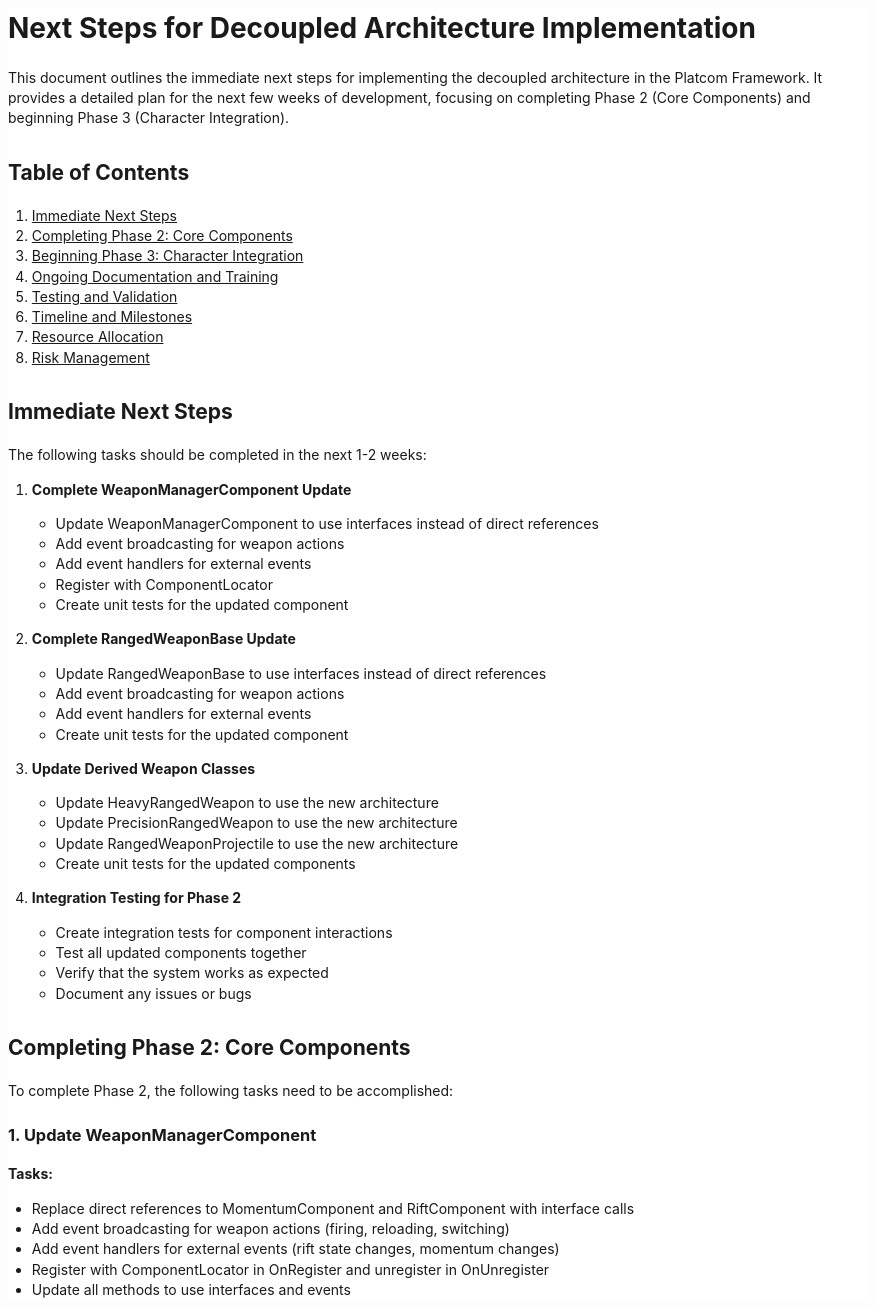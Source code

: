 ﻿# Next Steps for Decoupled Architecture Implementation

This document outlines the immediate next steps for implementing the decoupled architecture in the Platcom Framework. It provides a detailed plan for the next few weeks of development, focusing on completing Phase 2 (Core Components) and beginning Phase 3 (Character Integration).

## Table of Contents

1. [Immediate Next Steps](#immediate-next-steps)
2. [Completing Phase 2: Core Components](#completing-phase-2-core-components)
3. [Beginning Phase 3: Character Integration](#beginning-phase-3-character-integration)
4. [Ongoing Documentation and Training](#ongoing-documentation-and-training)
5. [Testing and Validation](#testing-and-validation)
6. [Timeline and Milestones](#timeline-and-milestones)
7. [Resource Allocation](#resource-allocation)
8. [Risk Management](#risk-management)

## Immediate Next Steps

The following tasks should be completed in the next 1-2 weeks:

1. **Complete WeaponManagerComponent Update**
   - Update WeaponManagerComponent to use interfaces instead of direct references
   - Add event broadcasting for weapon actions
   - Add event handlers for external events
   - Register with ComponentLocator
   - Create unit tests for the updated component

2. **Complete RangedWeaponBase Update**
   - Update RangedWeaponBase to use interfaces instead of direct references
   - Add event broadcasting for weapon actions
   - Add event handlers for external events
   - Create unit tests for the updated component

3. **Update Derived Weapon Classes**
   - Update HeavyRangedWeapon to use the new architecture
   - Update PrecisionRangedWeapon to use the new architecture
   - Update RangedWeaponProjectile to use the new architecture
   - Create unit tests for the updated components

4. **Integration Testing for Phase 2**
   - Create integration tests for component interactions
   - Test all updated components together
   - Verify that the system works as expected
   - Document any issues or bugs

## Completing Phase 2: Core Components

To complete Phase 2, the following tasks need to be accomplished:

### 1. Update WeaponManagerComponent

**Tasks:**
- Replace direct references to MomentumComponent and RiftComponent with interface calls
- Add event broadcasting for weapon actions (firing, reloading, switching)
- Add event handlers for external events (rift state changes, momentum changes)
- Register with ComponentLocator in OnRegister and unregister in OnUnregister
- Update all methods to use interfaces and events
